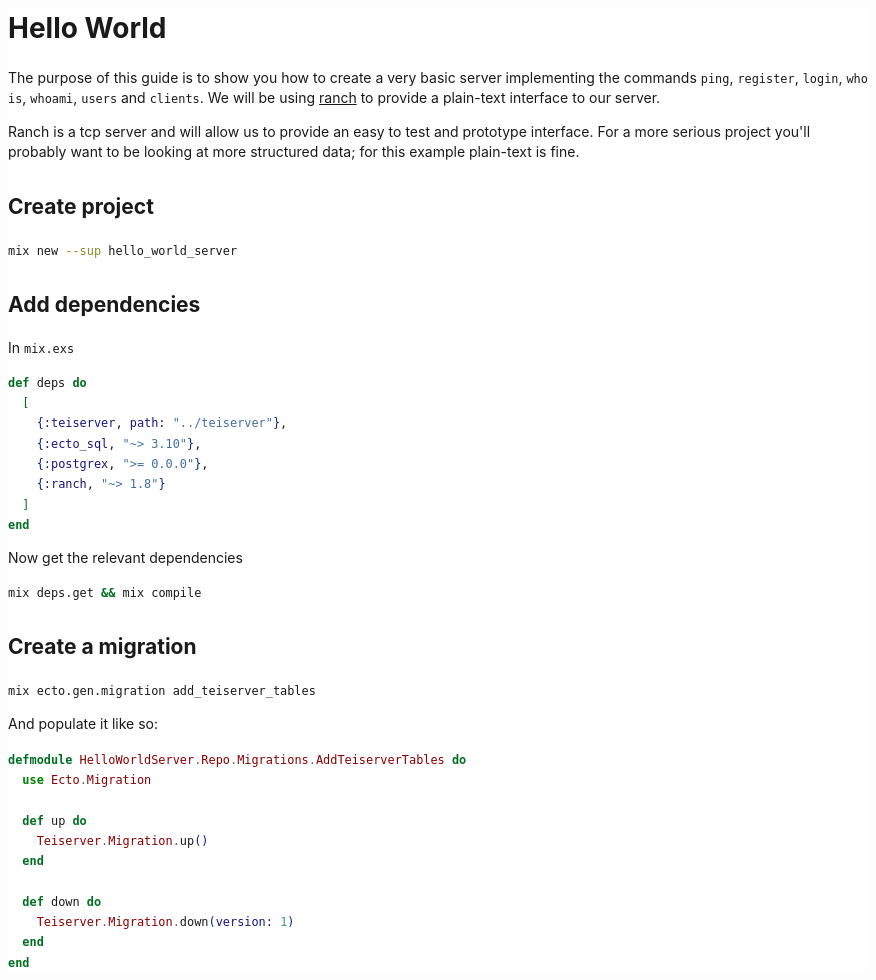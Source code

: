 # Hello World
The purpose of this guide is to show you how to create a very basic server implementing the commands `ping`, `register`, `login`, `whois`, `whoami`, `users` and `clients`. We will be using [ranch](https://ninenines.eu/docs/en/ranch/1.8/manual/) to provide a plain-text interface to our server.

Ranch is a tcp server and will allow us to provide an easy to test and prototype interface. For a more serious project you'll probably want to be looking at more structured data; for this example plain-text is fine.

## Create project
```bash
mix new --sup hello_world_server
```

## Add dependencies
In `mix.exs`
```elixir
def deps do
  [
    {:teiserver, path: "../teiserver"},
    {:ecto_sql, "~> 3.10"},
    {:postgrex, ">= 0.0.0"},
    {:ranch, "~> 1.8"}
  ]
end
```

Now get the relevant dependencies

```bash
mix deps.get && mix compile
```

## Create a migration
```bash
mix ecto.gen.migration add_teiserver_tables
```

And populate it like so:
```elixir
defmodule HelloWorldServer.Repo.Migrations.AddTeiserverTables do
  use Ecto.Migration

  def up do
    Teiserver.Migration.up()
  end

  def down do
    Teiserver.Migration.down(version: 1)
  end
end
```
